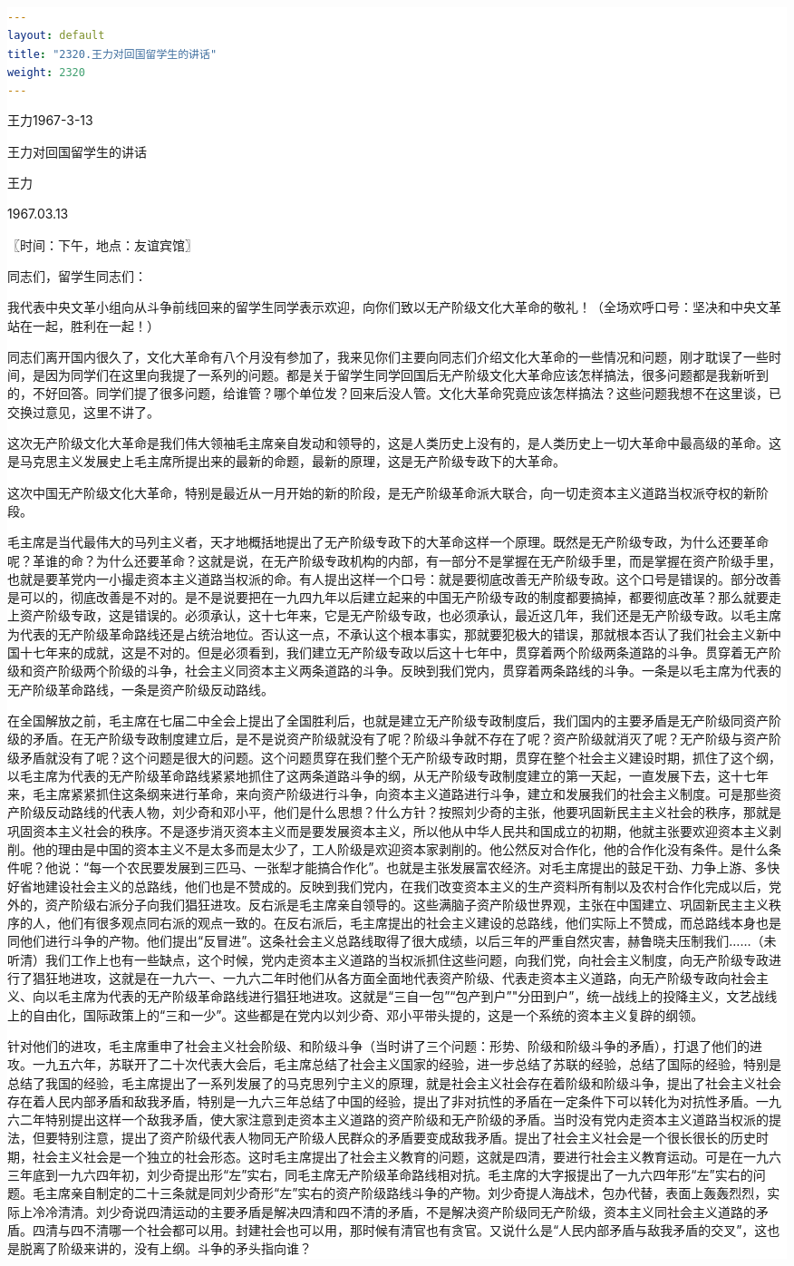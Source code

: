 ```yaml
---
layout: default
title: "2320.王力对回国留学生的讲话"
weight: 2320
---
```


王力1967-3-13

王力对回国留学生的讲话

王力

1967.03.13

〖时间：下午，地点：友谊宾馆〗

同志们，留学生同志们：

我代表中央文革小组向从斗争前线回来的留学生同学表示欢迎，向你们致以无产阶级文化大革命的敬礼！（全场欢呼口号：坚决和中央文革站在一起，胜利在一起！）

同志们离开国内很久了，文化大革命有八个月没有参加了，我来见你们主要向同志们介绍文化大革命的一些情况和问题，刚才耽误了一些时间，是因为同学们在这里向我提了一系列的问题。都是关于留学生同学回国后无产阶级文化大革命应该怎样搞法，很多问题都是我新听到的，不好回答。同学们提了很多问题，给谁管？哪个单位发？回来后没人管。文化大革命究竟应该怎样搞法？这些问题我想不在这里谈，已交换过意见，这里不讲了。

这次无产阶级文化大革命是我们伟大领袖毛主席亲自发动和领导的，这是人类历史上没有的，是人类历史上一切大革命中最高级的革命。这是马克思主义发展史上毛主席所提出来的最新的命题，最新的原理，这是无产阶级专政下的大革命。

这次中国无产阶级文化大革命，特别是最近从一月开始的新的阶段，是无产阶级革命派大联合，向一切走资本主义道路当权派夺权的新阶段。

毛主席是当代最伟大的马列主义者，天才地概括地提出了无产阶级专政下的大革命这样一个原理。既然是无产阶级专政，为什么还要革命呢？革谁的命？为什么还要革命？这就是说，在无产阶级专政机构的内部，有一部分不是掌握在无产阶级手里，而是掌握在资产阶级手里，也就是要革党内一小撮走资本主义道路当权派的命。有人提出这样一个口号：就是要彻底改善无产阶级专政。这个口号是错误的。部分改善是可以的，彻底改善是不对的。是不是说要把在一九四九年以后建立起来的中国无产阶级专政的制度都要搞掉，都要彻底改革？那么就要走上资产阶级专政，这是错误的。必须承认，这十七年来，它是无产阶级专政，也必须承认，最近这几年，我们还是无产阶级专政。以毛主席为代表的无产阶级革命路线还是占统治地位。否认这一点，不承认这个根本事实，那就要犯极大的错误，那就根本否认了我们社会主义新中国十七年来的成就，这是不对的。但是必须看到，我们建立无产阶级专政以后这十七年中，贯穿着两个阶级两条道路的斗争。贯穿着无产阶级和资产阶级两个阶级的斗争，社会主义同资本主义两条道路的斗争。反映到我们党内，贯穿着两条路线的斗争。一条是以毛主席为代表的无产阶级革命路线，一条是资产阶级反动路线。

在全国解放之前，毛主席在七届二中全会上提出了全国胜利后，也就是建立无产阶级专政制度后，我们国内的主要矛盾是无产阶级同资产阶级的矛盾。在无产阶级专政制度建立后，是不是说资产阶级就没有了呢？阶级斗争就不存在了呢？资产阶级就消灭了呢？无产阶级与资产阶级矛盾就没有了呢？这个问题是很大的问题。这个问题贯穿在我们整个无产阶级专政时期，贯穿在整个社会主义建设时期，抓住了这个纲，以毛主席为代表的无产阶级革命路线紧紧地抓住了这两条道路斗争的纲，从无产阶级专政制度建立的第一天起，一直发展下去，这十七年来，毛主席紧紧抓住这条纲来进行革命，来向资产阶级进行斗争，向资本主义道路进行斗争，建立和发展我们的社会主义制度。可是那些资产阶级反动路线的代表人物，刘少奇和邓小平，他们是什么思想？什么方针？按照刘少奇的主张，他要巩固新民主主义社会的秩序，那就是巩固资本主义社会的秩序。不是逐步消灭资本主义而是要发展资本主义，所以他从中华人民共和国成立的初期，他就主张要欢迎资本主义剥削。他的理由是中国的资本主义不是太多而是太少了，工人阶级是欢迎资本家剥削的。他公然反对合作化，他的合作化没有条件。是什么条件呢？他说：“每一个农民要发展到三匹马、一张犁才能搞合作化”。也就是主张发展富农经济。对毛主席提出的鼓足干劲、力争上游、多快好省地建设社会主义的总路线，他们也是不赞成的。反映到我们党内，在我们改变资本主义的生产资料所有制以及农村合作化完成以后，党外的，资产阶级右派分子向我们猖狂进攻。反右派是毛主席亲自领导的。这些满脑子资产阶级世界观，主张在中国建立、巩固新民主主义秩序的人，他们有很多观点同右派的观点一致的。在反右派后，毛主席提出的社会主义建设的总路线，他们实际上不赞成，而总路线本身也是同他们进行斗争的产物。他们提出“反冒进”。这条社会主义总路线取得了很大成绩，以后三年的严重自然灾害，赫鲁晓夫压制我们……（未听清）我们工作上也有一些缺点，这个时候，党内走资本主义道路的当权派抓住这些问题，向我们党，向社会主义制度，向无产阶级专政进行了猖狂地进攻，这就是在一九六一、一九六二年时他们从各方面全面地代表资产阶级、代表走资本主义道路，向无产阶级专政向社会主义、向以毛主席为代表的无产阶级革命路线进行猖狂地进攻。这就是“三自一包”“包产到户”"分田到户”，统一战线上的投降主义，文艺战线上的自由化，国际政策上的“三和一少”。这些都是在党内以刘少奇、邓小平带头提的，这是一个系统的资本主义复辟的纲领。

针对他们的进攻，毛主席重申了社会主义社会阶级、和阶级斗争（当时讲了三个问题：形势、阶级和阶级斗争的矛盾），打退了他们的进攻。一九五六年，苏联开了二十次代表大会后，毛主席总结了社会主义国家的经验，进一步总结了苏联的经验，总结了国际的经验，特别是总结了我国的经验，毛主席提出了一系列发展了的马克思列宁主义的原理，就是社会主义社会存在着阶级和阶级斗争，提出了社会主义社会存在着人民内部矛盾和敌我矛盾，特别是一九六三年总结了中国的经验，提出了非对抗性的矛盾在一定条件下可以转化为对抗性矛盾。一九六二年特别提出这样一个敌我矛盾，使大家注意到走资本主义道路的资产阶级和无产阶级的矛盾。当时没有党内走资本主义道路当权派的提法，但要特别注意，提出了资产阶级代表人物同无产阶级人民群众的矛盾要变成敌我矛盾。提出了社会主义社会是一个很长很长的历史时期，社会主义社会是一个独立的社会形态。这时毛主席提出了社会主义教育的问题，这就是四清，要进行社会主义教育运动。可是在一九六三年底到一九六四年初，刘少奇提出形“左”实右，同毛主席无产阶级革命路线相对抗。毛主席的大字报提出了一九六四年形“左”实右的问题。毛主席亲自制定的二十三条就是同刘少奇形“左”实右的资产阶级路线斗争的产物。刘少奇提人海战术，包办代替，表面上轰轰烈烈，实际上冷冷清清。刘少奇说四清运动的主要矛盾是解决四清和四不清的矛盾，不是解决资产阶级同无产阶级，资本主义同社会主义道路的矛盾。四清与四不清哪一个社会都可以用。封建社会也可以用，那时候有清官也有贪官。又说什么是“人民内部矛盾与敌我矛盾的交叉”，这也是脱离了阶级来讲的，没有上纲。斗争的矛头指向谁？
